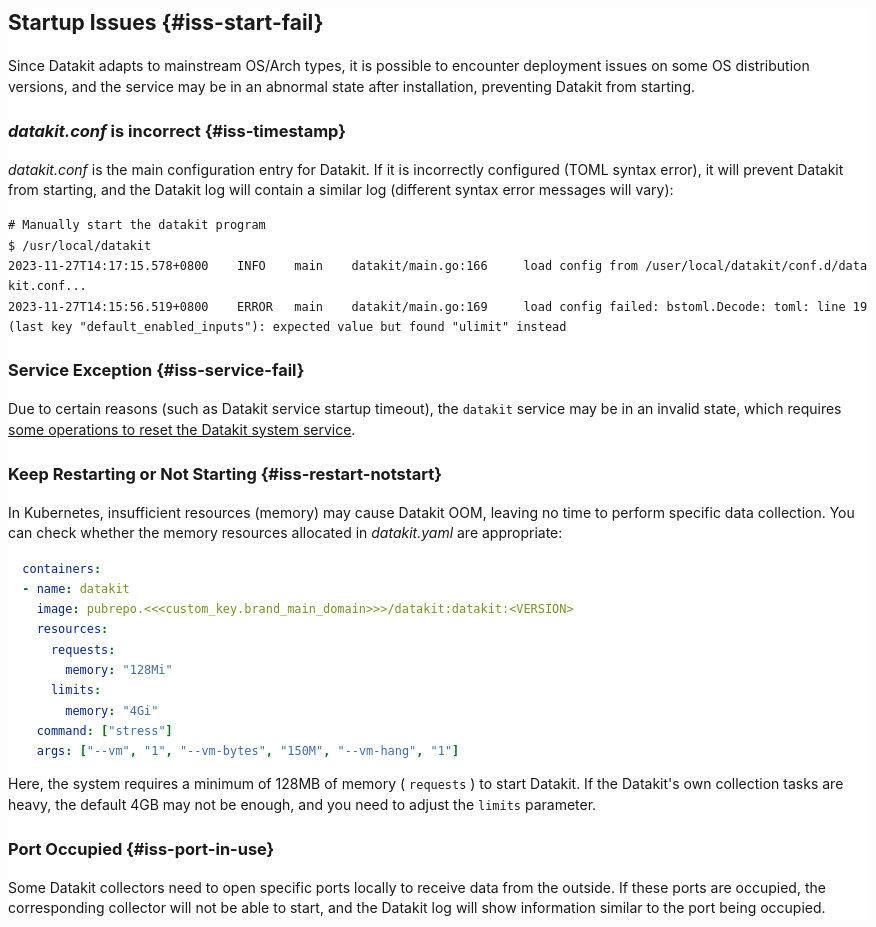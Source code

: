## Startup Issues {#iss-start-fail}

Since Datakit adapts to mainstream OS/Arch types, it is possible to encounter deployment issues on some OS distribution versions, and the service may be in an abnormal state after installation, preventing Datakit from starting.

### *datakit.conf* is incorrect {#iss-timestamp}

*datakit.conf* is the main configuration entry for Datakit. If it is incorrectly configured (TOML syntax error), it will prevent Datakit from starting, and the Datakit log will contain a similar log (different syntax error messages will vary):

```shell
# Manually start the datakit program
$ /usr/local/datakit
2023-11-27T14:17:15.578+0800    INFO    main    datakit/main.go:166     load config from /user/local/datakit/conf.d/datakit.conf...
2023-11-27T14:15:56.519+0800    ERROR   main    datakit/main.go:169     load config failed: bstoml.Decode: toml: line 19 (last key "default_enabled_inputs"): expected value but found "ulimit" instead
```

### Service Exception {#iss-service-fail}

Due to certain reasons (such as Datakit service startup timeout), the `datakit` service may be in an invalid state, which requires [some operations to reset the Datakit system service](datakit-service-how-to.md#when-service-failed).

### Keep Restarting or Not Starting {#iss-restart-notstart}

In Kubernetes, insufficient resources (memory) may cause Datakit OOM, leaving no time to perform specific data collection. You can check whether the memory resources allocated in *datakit.yaml* are appropriate:

```yaml
  containers:
  - name: datakit
    image: pubrepo.<<<custom_key.brand_main_domain>>>/datakit:datakit:<VERSION>
    resources:
      requests:
        memory: "128Mi"
      limits:
        memory: "4Gi"
    command: ["stress"]
    args: ["--vm", "1", "--vm-bytes", "150M", "--vm-hang", "1"]
```

Here, the system requires a minimum of 128MB of memory ( `requests` ) to start Datakit. If the Datakit's own collection tasks are heavy, the default 4GB may not be enough, and you need to adjust the `limits` parameter.

### Port Occupied {#iss-port-in-use}

Some Datakit collectors need to open specific ports locally to receive data from the outside. If these ports are occupied, the corresponding collector will not be able to start, and the Datakit log will show information similar to the port being occupied.
